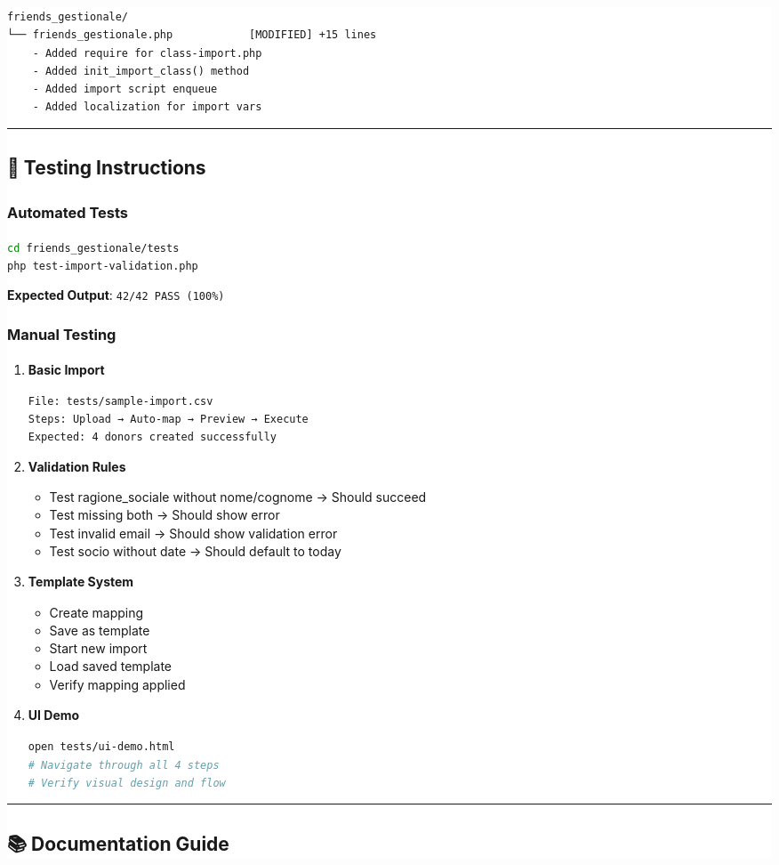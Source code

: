 ```
friends_gestionale/
└── friends_gestionale.php            [MODIFIED] +15 lines
    - Added require for class-import.php
    - Added init_import_class() method
    - Added import script enqueue
    - Added localization for import vars
```

---

## 🧪 Testing Instructions

### Automated Tests
```bash
cd friends_gestionale/tests
php test-import-validation.php
```

**Expected Output**: `42/42 PASS (100%)`

### Manual Testing

1. **Basic Import**
   ```
   File: tests/sample-import.csv
   Steps: Upload → Auto-map → Preview → Execute
   Expected: 4 donors created successfully
   ```

2. **Validation Rules**
   - Test ragione_sociale without nome/cognome → Should succeed
   - Test missing both → Should show error
   - Test invalid email → Should show validation error
   - Test socio without date → Should default to today

3. **Template System**
   - Create mapping
   - Save as template
   - Start new import
   - Load saved template
   - Verify mapping applied

4. **UI Demo**
   ```bash
   open tests/ui-demo.html
   # Navigate through all 4 steps
   # Verify visual design and flow
   ```

---

## 📚 Documentation Guide
